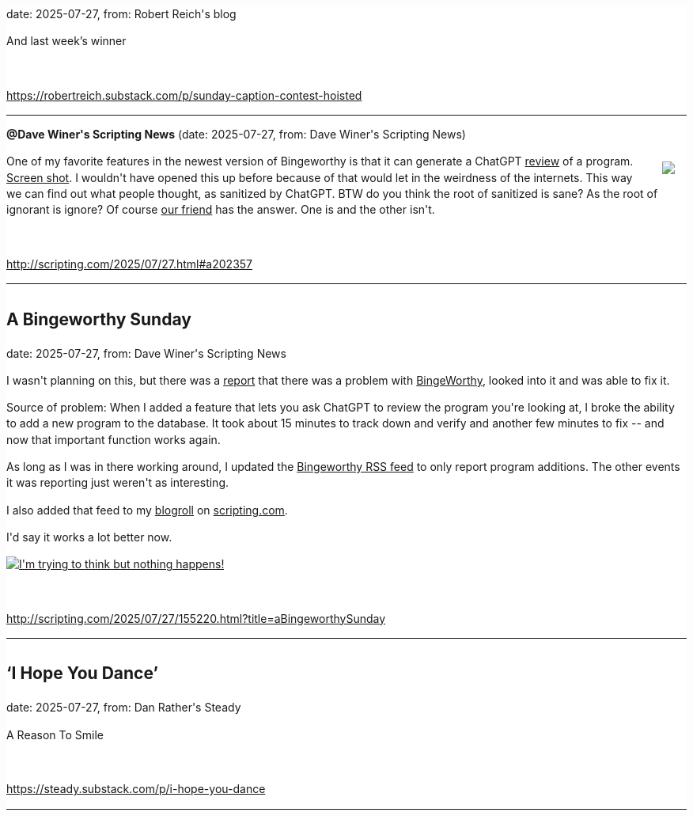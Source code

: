 date: 2025-07-27, from: Robert Reich's blog

And last week&#8217;s winner 

<br> 

<https://robertreich.substack.com/p/sunday-caption-contest-hoisted>

---

**@Dave Winer's Scripting News** (date: 2025-07-27, from: Dave Winer's Scripting News)

<img class="imgRightMargin" src="https://imgs.scripting.com/2017/06/20/porky.png" border="0" style="float: right; padding-left: 25px; padding-bottom: 10px; padding-top: 10px; padding-right: 15px;">One of my favorite features in the newest version of Bingeworthy is that it can generate a ChatGPT <a href="https://tv.bingeworthy.org/?id=https%3A%2F%2Fwww.metacritic.com%2Ftv%2Fhappy-valley">review</a> of a program. <a href="https://imgs.scripting.com/2025/07/27/bingeScreenshot.png">Screen shot</a>. I wouldn't have opened this up before because of that would let in the weirdness of the internets. This way we can find out what people thought, as sanitized by ChatGPT.  BTW do you think the root of sanitized is sane? As the root of ignorant is ignore? Of course <a href="https://imgs.scripting.com/2025/07/27/chatgpttranscriptsaneignore.png">our friend</a> has the answer. One is and the other isn't. 

<br> 

<http://scripting.com/2025/07/27.html#a202357>

---

## A Bingeworthy Sunday

date: 2025-07-27, from: Dave Winer's Scripting News

<p>I wasn't planning on this, but there was a <a href="https://github.com/scripting/bingeworthySupport/issues/5">report</a> that there was a problem with <a href="https://tv.bingeworthy.org/">BingeWorthy</a>, looked into it and was able to fix it. </p>
<p>Source of problem: When I added a feature that lets you ask ChatGPT to review the program you're looking at, I broke the ability to add a new program to the database. It took about 15 minutes to track down and verify and another few minutes to fix -- and now that important function works again.  </p>
<p>As long as I was in there working around, I updated the <a href="https://tv.bingeworthy.org/rss.xml">Bingeworthy RSS feed</a> to only report program additions. The other events it was reporting just weren't as interesting.</p>
<p>I also added that feed to my <a href="https://imgs.scripting.com/2025/07/27/blogrolledBingeworthy.png">blogroll</a> on <a href="http://scripting.com/">scripting.com</a>. </p>
<p>I'd say it works a lot better now. </p>
<p><a href="http://scripting.com/wavs/curly1.wav"><img src="https://imgs.scripting.com/2023/11/30/curly.png" width="53" height="63" border="0" alt="I'm trying to think but nothing happens!"></a></p>
 

<br> 

<http://scripting.com/2025/07/27/155220.html?title=aBingeworthySunday>

---

## ‘I Hope You Dance’

date: 2025-07-27, from: Dan Rather's Steady

A Reason To Smile 

<br> 

<https://steady.substack.com/p/i-hope-you-dance>

---
